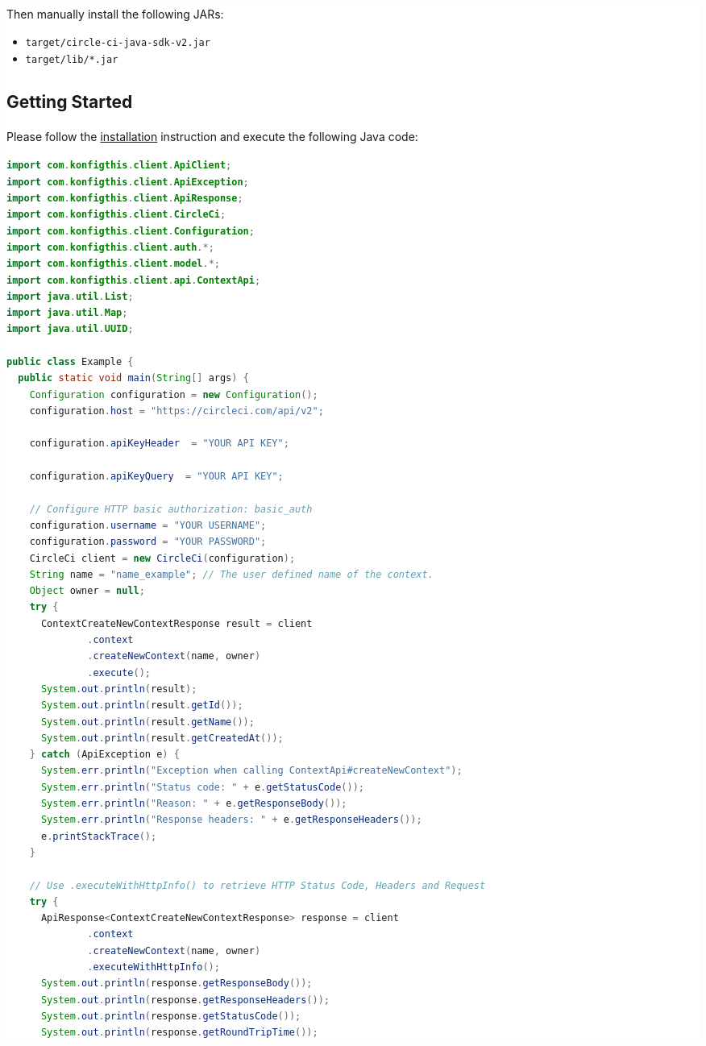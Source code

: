 Then manually install the following JARs:

* `target/circle-ci-java-sdk-v2.jar`
* `target/lib/*.jar`

## Getting Started

Please follow the [installation](#installation) instruction and execute the following Java code:

```java
import com.konfigthis.client.ApiClient;
import com.konfigthis.client.ApiException;
import com.konfigthis.client.ApiResponse;
import com.konfigthis.client.CircleCi;
import com.konfigthis.client.Configuration;
import com.konfigthis.client.auth.*;
import com.konfigthis.client.model.*;
import com.konfigthis.client.api.ContextApi;
import java.util.List;
import java.util.Map;
import java.util.UUID;

public class Example {
  public static void main(String[] args) {
    Configuration configuration = new Configuration();
    configuration.host = "https://circleci.com/api/v2";
    
    configuration.apiKeyHeader  = "YOUR API KEY";
    
    configuration.apiKeyQuery  = "YOUR API KEY";
    
    // Configure HTTP basic authorization: basic_auth
    configuration.username = "YOUR USERNAME";
    configuration.password = "YOUR PASSWORD";
    CircleCi client = new CircleCi(configuration);
    String name = "name_example"; // The user defined name of the context.
    Object owner = null;
    try {
      ContextCreateNewContextResponse result = client
              .context
              .createNewContext(name, owner)
              .execute();
      System.out.println(result);
      System.out.println(result.getId());
      System.out.println(result.getName());
      System.out.println(result.getCreatedAt());
    } catch (ApiException e) {
      System.err.println("Exception when calling ContextApi#createNewContext");
      System.err.println("Status code: " + e.getStatusCode());
      System.err.println("Reason: " + e.getResponseBody());
      System.err.println("Response headers: " + e.getResponseHeaders());
      e.printStackTrace();
    }

    // Use .executeWithHttpInfo() to retrieve HTTP Status Code, Headers and Request
    try {
      ApiResponse<ContextCreateNewContextResponse> response = client
              .context
              .createNewContext(name, owner)
              .executeWithHttpInfo();
      System.out.println(response.getResponseBody());
      System.out.println(response.getResponseHeaders());
      System.out.println(response.getStatusCode());
      System.out.println(response.getRoundTripTime());
```